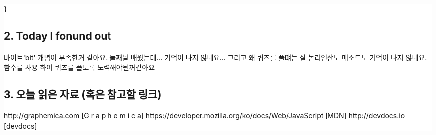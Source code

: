 ```js
}
```

## 2. Today I fonund out

바이트'bit' 개념이 부족한거 같아요. 둘째날 배웠는데... 기억이 나지 않네요... 그리고
왜 퀴즈를 풀떄는 잘 논리연산도 메소드도 기억이 나지 않네요. 함수를 사용 하여 퀴즈를 풀도록 노력해야될꺼같아요

## 3. 오늘 읽은 자료 (혹은 참고할 링크)

http://graphemica.com [G r a p h e m i c a]
https://developer.mozilla.org/ko/docs/Web/JavaScript [MDN]
http://devdocs.io [devdocs]

